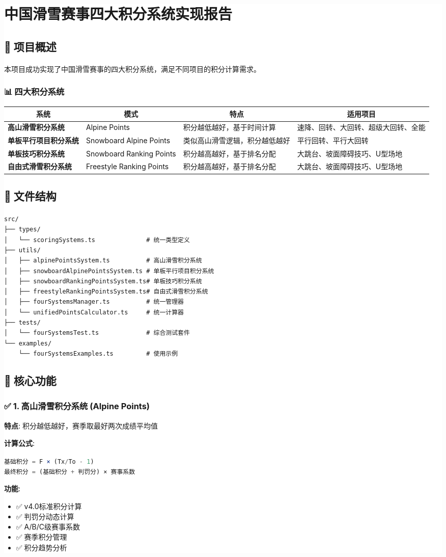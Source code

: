 # 中国滑雪赛事四大积分系统实现报告

## 🎯 项目概述

本项目成功实现了中国滑雪赛事的四大积分系统，满足不同项目的积分计算需求。

### 📊 四大积分系统

| 系统 | 模式 | 特点 | 适用项目 |
|------|------|------|----------|
| **高山滑雪积分系统** | Alpine Points | 积分越低越好，基于时间计算 | 速降、回转、大回转、超级大回转、全能 |
| **单板平行项目积分系统** | Snowboard Alpine Points | 类似高山滑雪逻辑，积分越低越好 | 平行回转、平行大回转 |
| **单板技巧积分系统** | Snowboard Ranking Points | 积分越高越好，基于排名分配 | 大跳台、坡面障碍技巧、U型场地 |
| **自由式滑雪积分系统** | Freestyle Ranking Points | 积分越高越好，基于排名分配 | 大跳台、坡面障碍技巧、U型场地 |

## 📁 文件结构

```
src/
├── types/
│   └── scoringSystems.ts              # 统一类型定义
├── utils/
│   ├── alpinePointsSystem.ts          # 高山滑雪积分系统
│   ├── snowboardAlpinePointsSystem.ts # 单板平行项目积分系统
│   ├── snowboardRankingPointsSystem.ts# 单板技巧积分系统
│   ├── freestyleRankingPointsSystem.ts# 自由式滑雪积分系统
│   ├── fourSystemsManager.ts          # 统一管理器
│   └── unifiedPointsCalculator.ts     # 统一计算器
├── tests/
│   └── fourSystemsTest.ts             # 综合测试套件
└── examples/
    └── fourSystemsExamples.ts         # 使用示例
```

## 🔧 核心功能

### ✅ 1. 高山滑雪积分系统 (Alpine Points)

**特点**: 积分越低越好，赛季取最好两次成绩平均值

**计算公式**:
```javascript
基础积分 = F × (Tx/To - 1)
最终积分 = (基础积分 + 判罚分) × 赛事系数
```

**功能**:
- ✅ v4.0标准积分计算
- ✅ 判罚分动态计算
- ✅ A/B/C级赛事系数
- ✅ 赛季积分管理
- ✅ 积分趋势分析
